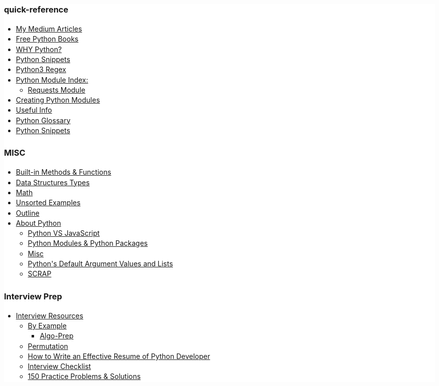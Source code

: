 ### quick-reference

- [My Medium Articles](https://py-v2.gitbook.io/datastructures-in-pytho/quick-reference/my-medium-articles)
- [Free Python Books](https://py-v2.gitbook.io/datastructures-in-pytho/quick-reference/free-python-books)
- [WHY Python?](https://py-v2.gitbook.io/datastructures-in-pytho/quick-reference/why-python)
- [Python Snippets](https://py-v2.gitbook.io/datastructures-in-pytho/quick-reference/python-snippets)
- [Python3 Regex](https://py-v2.gitbook.io/datastructures-in-pytho/quick-reference/python3-regex)
- [Python Module Index:](https://py-v2.gitbook.io/datastructures-in-pytho/quick-reference/python-module-index/README)
  - [Requests Module](https://py-v2.gitbook.io/datastructures-in-pytho/quick-reference/python-module-index/requests-module)
- [Creating Python Modules](https://py-v2.gitbook.io/datastructures-in-pytho/quick-reference/creating-python-modules)
- [Useful Info](https://py-v2.gitbook.io/datastructures-in-pytho/quick-reference/untitled)
- [Python Glossary](https://py-v2.gitbook.io/datastructures-in-pytho/quick-reference/python-glossary)
- [Python Snippets](https://py-v2.gitbook.io/datastructures-in-pytho/quick-reference/untitled-1)

### MISC

- [Built-in Methods & Functions](https://py-v2.gitbook.io/datastructures-in-pytho/misc/built-in-methods-and-functions)
- [Data Structures Types](https://py-v2.gitbook.io/datastructures-in-pytho/misc/data-structures-types)
- [Math](https://py-v2.gitbook.io/datastructures-in-pytho/misc/math)
- [Unsorted Examples](https://py-v2.gitbook.io/datastructures-in-pytho/misc/unsorted-examples)
- [Outline](https://py-v2.gitbook.io/datastructures-in-pytho/misc/outline)
- [About Python](https://py-v2.gitbook.io/datastructures-in-pytho/misc/untitled/README)
  - [Python VS JavaScript](https://py-v2.gitbook.io/datastructures-in-pytho/misc/untitled/python-vs-javascript)
  - [Python Modules & Python Packages](https://py-v2.gitbook.io/datastructures-in-pytho/misc/untitled/untitled-1)
  - [Misc](https://py-v2.gitbook.io/datastructures-in-pytho/misc/untitled/misc)
  - [Python's Default Argument Values and Lists](https://py-v2.gitbook.io/datastructures-in-pytho/misc/untitled/pythons-default-argument-values-and-lists)
  - [SCRAP](https://py-v2.gitbook.io/datastructures-in-pytho/misc/untitled/untitled)

### Interview Prep

- [Interview Resources](https://py-v2.gitbook.io/datastructures-in-pytho/interview-prep/interview-resources/README)
  - [By Example](https://py-v2.gitbook.io/datastructures-in-pytho/interview-prep/interview-resources/by-example/README)
    - [Algo-Prep](https://py-v2.gitbook.io/datastructures-in-pytho/interview-prep/interview-resources/by-example/leetcode)
  - [Permutation](https://py-v2.gitbook.io/datastructures-in-pytho/interview-prep/interview-resources/permutation)
  - [How to Write an Effective Resume of Python Developer](https://py-v2.gitbook.io/datastructures-in-pytho/interview-prep/interview-resources/how-to-write-an-effective-resume-of-python-developer)
  - [Interview Checklist](https://py-v2.gitbook.io/datastructures-in-pytho/interview-prep/interview-resources/interview-checklist)
  - [150 Practice Problems & Solutions](https://py-v2.gitbook.io/datastructures-in-pytho/interview-prep/interview-resources/150-practice-problems-and-solutions)

